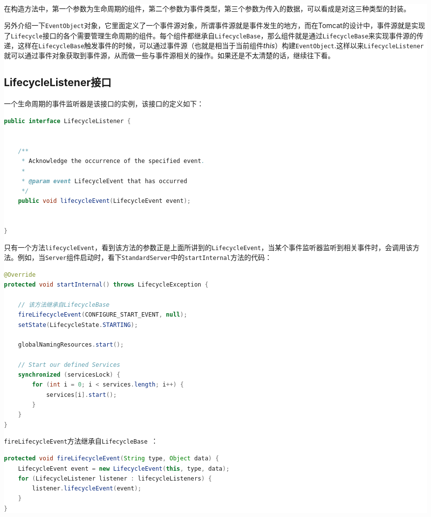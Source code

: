 在构造方法中，第一个参数为生命周期的组件，第二个参数为事件类型，第三个参数为传入的数据，可以看成是对这三种类型的封装。

另外介绍一下`EventObject`对象，它里面定义了一个事件源对象，所谓事件源就是事件发生的地方，而在Tomcat的设计中，事件源就是实现了`Lifecycle`接口的各个需要管理生命周期的组件。每个组件都继承自`LifecycleBase`，那么组件就是通过`LifecycleBase`来实现事件源的传递，这样在`LifecycleBase`触发事件的时候，可以通过事件源（也就是相当于当前组件*this*）构建`EventObject`.这样以来`LifecycleListener`就可以通过事件对象获取到事件源，从而做一些与事件源相关的操作。如果还是不太清楚的话，继续往下看。

## LifecycleListener接口

一个生命周期的事件监听器是该接口的实例，该接口的定义如下：

```java
public interface LifecycleListener {


    /**
     * Acknowledge the occurrence of the specified event.
     *
     * @param event LifecycleEvent that has occurred
     */
    public void lifecycleEvent(LifecycleEvent event);


}

```

只有一个方法`lifecycleEvent`，看到该方法的参数正是上面所讲到的`LifecycleEvent`，当某个事件监听器监听到相关事件时，会调用该方法。例如，当`Server`组件启动时，看下`StandardServer`中的`startInternal`方法的代码：

```java
@Override
protected void startInternal() throws LifecycleException {
    
    // 该方法继承自LifecycleBase
    fireLifecycleEvent(CONFIGURE_START_EVENT, null);
    setState(LifecycleState.STARTING);

    globalNamingResources.start();

    // Start our defined Services
    synchronized (servicesLock) {
        for (int i = 0; i < services.length; i++) {
            services[i].start();
        }
    }
}
```
`fireLifecycleEvent`方法继承自`LifecycleBase `：

```java
protected void fireLifecycleEvent(String type, Object data) {
    LifecycleEvent event = new LifecycleEvent(this, type, data);
    for (LifecycleListener listener : lifecycleListeners) {
        listener.lifecycleEvent(event);
    }
}
```

